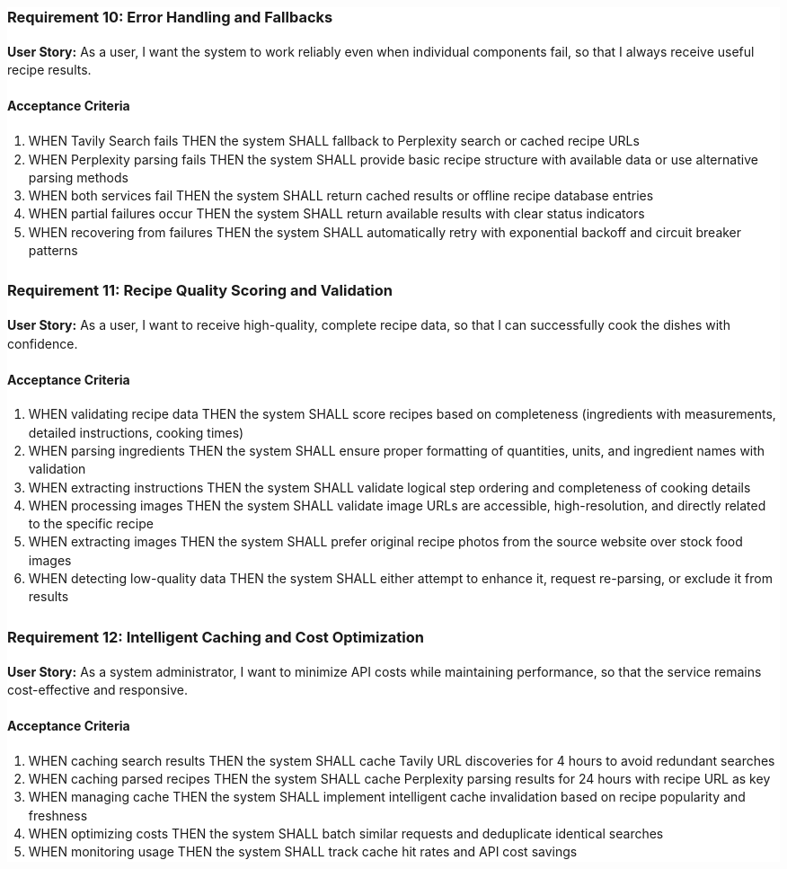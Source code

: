 ### Requirement 10: Error Handling and Fallbacks

**User Story:** As a user, I want the system to work reliably even when individual components fail, so that I always receive useful recipe results.

#### Acceptance Criteria

1. WHEN Tavily Search fails THEN the system SHALL fallback to Perplexity search or cached recipe URLs
2. WHEN Perplexity parsing fails THEN the system SHALL provide basic recipe structure with available data or use alternative parsing methods
3. WHEN both services fail THEN the system SHALL return cached results or offline recipe database entries
4. WHEN partial failures occur THEN the system SHALL return available results with clear status indicators
5. WHEN recovering from failures THEN the system SHALL automatically retry with exponential backoff and circuit breaker patterns

### Requirement 11: Recipe Quality Scoring and Validation

**User Story:** As a user, I want to receive high-quality, complete recipe data, so that I can successfully cook the dishes with confidence.

#### Acceptance Criteria

1. WHEN validating recipe data THEN the system SHALL score recipes based on completeness (ingredients with measurements, detailed instructions, cooking times)
2. WHEN parsing ingredients THEN the system SHALL ensure proper formatting of quantities, units, and ingredient names with validation
3. WHEN extracting instructions THEN the system SHALL validate logical step ordering and completeness of cooking details
4. WHEN processing images THEN the system SHALL validate image URLs are accessible, high-resolution, and directly related to the specific recipe
5. WHEN extracting images THEN the system SHALL prefer original recipe photos from the source website over stock food images
6. WHEN detecting low-quality data THEN the system SHALL either attempt to enhance it, request re-parsing, or exclude it from results

### Requirement 12: Intelligent Caching and Cost Optimization

**User Story:** As a system administrator, I want to minimize API costs while maintaining performance, so that the service remains cost-effective and responsive.

#### Acceptance Criteria

1. WHEN caching search results THEN the system SHALL cache Tavily URL discoveries for 4 hours to avoid redundant searches
2. WHEN caching parsed recipes THEN the system SHALL cache Perplexity parsing results for 24 hours with recipe URL as key
3. WHEN managing cache THEN the system SHALL implement intelligent cache invalidation based on recipe popularity and freshness
4. WHEN optimizing costs THEN the system SHALL batch similar requests and deduplicate identical searches
5. WHEN monitoring usage THEN the system SHALL track cache hit rates and API cost savings
